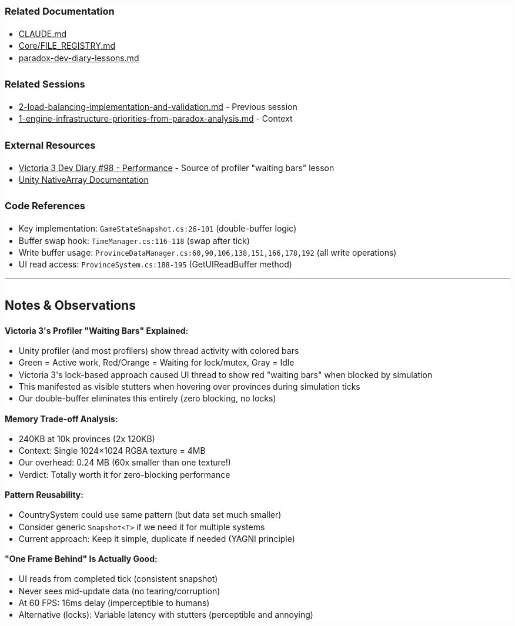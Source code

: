 ### Related Documentation
- [CLAUDE.md](../../../CLAUDE.md)
- [Core/FILE_REGISTRY.md](../../../Scripts/Core/FILE_REGISTRY.md)
- [paradox-dev-diary-lessons.md](../../Planning/paradox-dev-diary-lessons.md)

### Related Sessions
- [2-load-balancing-implementation-and-validation.md](2-load-balancing-implementation-and-validation.md) - Previous session
- [1-engine-infrastructure-priorities-from-paradox-analysis.md](1-engine-infrastructure-priorities-from-paradox-analysis.md) - Context

### External Resources
- [Victoria 3 Dev Diary #98 - Performance](https://forum.paradoxplaza.com/forum/developer-diary/victoria-3-dev-diary-98-performance.1571854/) - Source of profiler "waiting bars" lesson
- [Unity NativeArray Documentation](https://docs.unity3d.com/ScriptReference/Unity.Collections.NativeArray_1.html)

### Code References
- Key implementation: `GameStateSnapshot.cs:26-101` (double-buffer logic)
- Buffer swap hook: `TimeManager.cs:116-118` (swap after tick)
- Write buffer usage: `ProvinceDataManager.cs:60,90,106,138,151,166,178,192` (all write operations)
- UI read access: `ProvinceSystem.cs:188-195` (GetUIReadBuffer method)

---

## Notes & Observations

**Victoria 3's Profiler "Waiting Bars" Explained:**
- Unity profiler (and most profilers) show thread activity with colored bars
- Green = Active work, Red/Orange = Waiting for lock/mutex, Gray = Idle
- Victoria 3's lock-based approach caused UI thread to show red "waiting bars" when blocked by simulation
- This manifested as visible stutters when hovering over provinces during simulation ticks
- Our double-buffer eliminates this entirely (zero blocking, no locks)

**Memory Trade-off Analysis:**
- 240KB at 10k provinces (2x 120KB)
- Context: Single 1024×1024 RGBA texture = 4MB
- Our overhead: 0.24 MB (60x smaller than one texture!)
- Verdict: Totally worth it for zero-blocking performance

**Pattern Reusability:**
- CountrySystem could use same pattern (but data set much smaller)
- Consider generic `Snapshot<T>` if we need it for multiple systems
- Current approach: Keep it simple, duplicate if needed (YAGNI principle)

**"One Frame Behind" Is Actually Good:**
- UI reads from completed tick (consistent snapshot)
- Never sees mid-update data (no tearing/corruption)
- At 60 FPS: 16ms delay (imperceptible to humans)
- Alternative (locks): Variable latency with stutters (perceptible and annoying)
